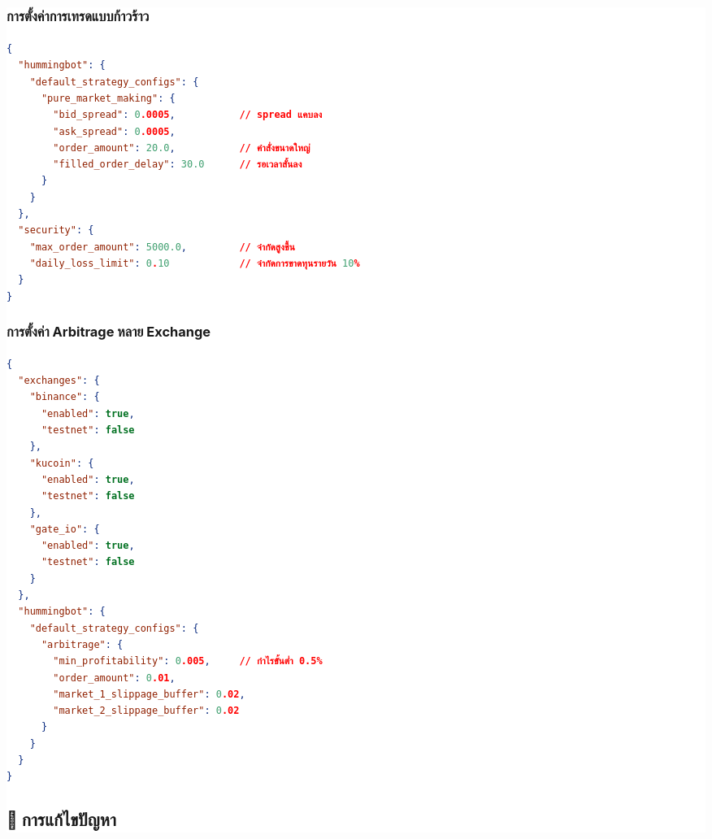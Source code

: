 ### การตั้งค่าการเทรดแบบก้าวร้าว
```json
{
  "hummingbot": {
    "default_strategy_configs": {
      "pure_market_making": {
        "bid_spread": 0.0005,           // spread แคบลง
        "ask_spread": 0.0005,
        "order_amount": 20.0,           // คำสั่งขนาดใหญ่
        "filled_order_delay": 30.0      // รอเวลาสั้นลง
      }
    }
  },
  "security": {
    "max_order_amount": 5000.0,         // จำกัดสูงขึ้น
    "daily_loss_limit": 0.10            // จำกัดการขาดทุนรายวัน 10%
  }
}
```

### การตั้งค่า Arbitrage หลาย Exchange
```json
{
  "exchanges": {
    "binance": {
      "enabled": true,
      "testnet": false
    },
    "kucoin": {
      "enabled": true,
      "testnet": false
    },
    "gate_io": {
      "enabled": true,
      "testnet": false
    }
  },
  "hummingbot": {
    "default_strategy_configs": {
      "arbitrage": {
        "min_profitability": 0.005,     // กำไรขั้นต่ำ 0.5%
        "order_amount": 0.01,
        "market_1_slippage_buffer": 0.02,
        "market_2_slippage_buffer": 0.02
      }
    }
  }
}
```

## 🚨 การแก้ไขปัญหา
